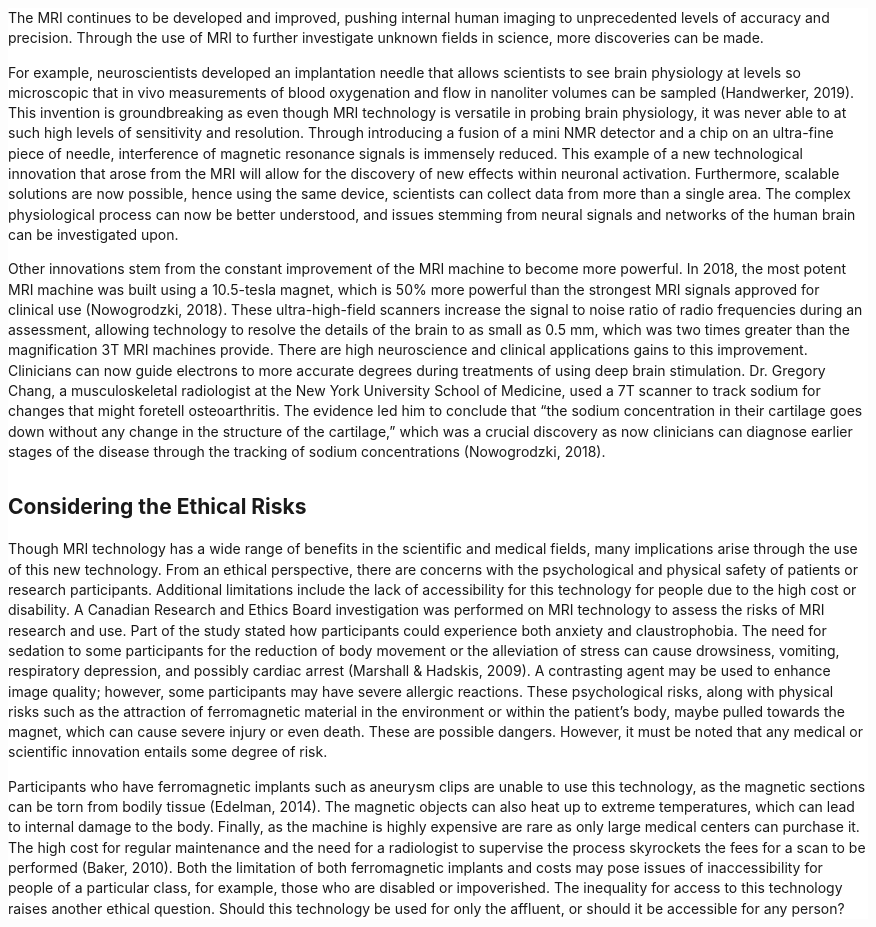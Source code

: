 The MRI continues to be developed and improved, pushing internal human imaging to unprecedented levels of accuracy and precision. Through the use of MRI to further investigate unknown fields in science, more discoveries can be made. 

For example, neuroscientists developed an implantation needle that allows scientists to see brain physiology at levels so microscopic that in vivo measurements of blood oxygenation and flow in nanoliter volumes can be sampled (Handwerker, 2019). This invention is groundbreaking as even though MRI technology is versatile in probing brain physiology, it was never able to at such high levels of sensitivity and resolution. Through introducing a fusion of a mini NMR detector and a chip on an ultra-fine piece of needle, interference of magnetic resonance signals is immensely reduced. This example of a new technological innovation that arose from the MRI will allow for the discovery of new effects within neuronal activation. Furthermore, scalable solutions are now possible, hence using the same device, scientists can collect data from more than a single area. The complex physiological process can now be better understood, and issues stemming from neural signals and networks of the human brain can be investigated upon.

Other innovations stem from the constant improvement of the MRI machine to become more powerful. In 2018, the most potent MRI machine was built using a 10.5-tesla magnet, which is 50% more powerful than the strongest MRI signals approved for clinical use (Nowogrodzki, 2018). These ultra-high-field scanners increase the signal to noise ratio of radio frequencies during an assessment, allowing technology to resolve the details of the brain to as small as 0.5 mm, which was two times greater than the magnification 3T MRI machines provide. There are high neuroscience and clinical applications gains to this improvement. Clinicians can now guide electrons to more accurate degrees during treatments of using deep brain stimulation. Dr. Gregory Chang, a musculoskeletal radiologist at the New York University School of Medicine, used a 7T scanner to track sodium for changes that might foretell osteoarthritis. The evidence led him to conclude that “the sodium concentration in their cartilage goes down without any change in the structure of the cartilage,” which was a crucial discovery as now clinicians can diagnose earlier stages of the disease through the tracking of sodium concentrations (Nowogrodzki, 2018).

## Considering the Ethical Risks

Though MRI technology has a wide range of benefits in the scientific and medical fields, many implications arise through the use of this new technology. From an ethical perspective, there are concerns with the psychological and physical safety of patients or research participants. Additional limitations include the lack of accessibility for this technology for people due to the high cost or disability. A Canadian Research and Ethics Board investigation was performed on MRI technology to assess the risks of MRI research and use. Part of the study stated how participants could experience both anxiety and claustrophobia. The need for sedation to some participants for the reduction of body movement or the alleviation of stress can cause drowsiness, vomiting, respiratory depression, and possibly cardiac arrest (Marshall & Hadskis, 2009). A contrasting agent may be used to enhance image quality; however, some participants may have severe allergic reactions. These psychological risks, along with physical risks such as the attraction of ferromagnetic material in the environment or within the patient’s body, maybe pulled towards the magnet, which can cause severe injury or even death. These are possible dangers. However, it must be noted that any medical or scientific innovation entails some degree of risk.

Participants who have ferromagnetic implants such as aneurysm clips are unable to use this technology, as the magnetic sections can be torn from bodily tissue (Edelman, 2014). The magnetic objects can also heat up to extreme temperatures, which can lead to internal damage to the body. Finally, as the machine is highly expensive are rare as only large medical centers can purchase it. The high cost for regular maintenance and the need for a radiologist to supervise the process skyrockets the fees for a scan to be performed (Baker, 2010). Both the limitation of both ferromagnetic implants and costs may pose issues of inaccessibility for people of a particular class, for example, those who are disabled or impoverished. The inequality for access to this technology raises another ethical question. Should this technology be used for only the affluent, or should it be accessible for any person?
